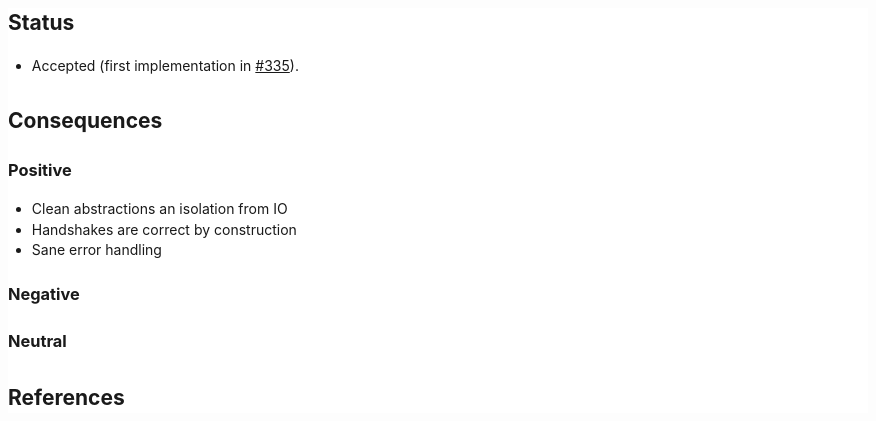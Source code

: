 ## Status

- Accepted (first implementation in
  [#335](https://github.com/informalsystems/ibc-rs/pull/335)).

## Consequences

### Positive

- Clean abstractions an isolation from IO
- Handshakes are correct by construction
- Sane error handling

### Negative

### Neutral

## References

[specs]: https://github.com/cosmos/ibc/tree/master/spec

[#158]: https://github.com/informalsystems/ibc-rs/issues/158
